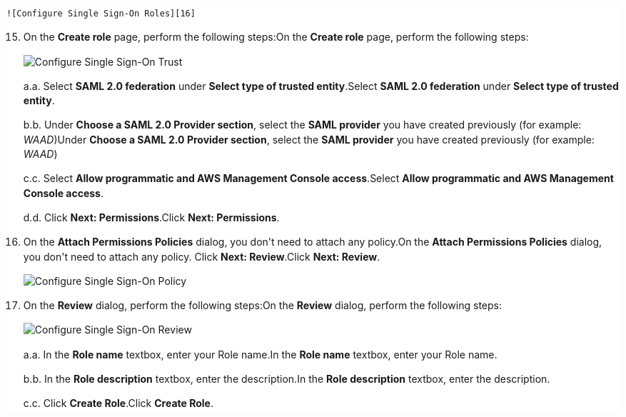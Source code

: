     ![Configure Single Sign-On Roles][16]

15. <span data-ttu-id="264ad-211">On the **Create role** page, perform the following steps:</span><span class="sxs-lookup"><span data-stu-id="264ad-211">On the **Create role** page, perform the following steps:</span></span>  

    ![Configure Single Sign-On Trust][19]

    <span data-ttu-id="264ad-213">a.</span><span class="sxs-lookup"><span data-stu-id="264ad-213">a.</span></span> <span data-ttu-id="264ad-214">Select **SAML 2.0 federation** under **Select type of trusted entity**.</span><span class="sxs-lookup"><span data-stu-id="264ad-214">Select **SAML 2.0 federation** under **Select type of trusted entity**.</span></span>

    <span data-ttu-id="264ad-215">b.</span><span class="sxs-lookup"><span data-stu-id="264ad-215">b.</span></span> <span data-ttu-id="264ad-216">Under **Choose a SAML 2.0 Provider section**, select the **SAML provider** you have created previously (for example: *WAAD*)</span><span class="sxs-lookup"><span data-stu-id="264ad-216">Under **Choose a SAML 2.0 Provider section**, select the **SAML provider** you have created previously (for example: *WAAD*)</span></span>

    <span data-ttu-id="264ad-217">c.</span><span class="sxs-lookup"><span data-stu-id="264ad-217">c.</span></span> <span data-ttu-id="264ad-218">Select **Allow programmatic and AWS Management Console access**.</span><span class="sxs-lookup"><span data-stu-id="264ad-218">Select **Allow programmatic and AWS Management Console access**.</span></span>
  
    <span data-ttu-id="264ad-219">d.</span><span class="sxs-lookup"><span data-stu-id="264ad-219">d.</span></span> <span data-ttu-id="264ad-220">Click **Next: Permissions**.</span><span class="sxs-lookup"><span data-stu-id="264ad-220">Click **Next: Permissions**.</span></span>

16. <span data-ttu-id="264ad-221">On the **Attach Permissions Policies** dialog, you don't need to attach any policy.</span><span class="sxs-lookup"><span data-stu-id="264ad-221">On the **Attach Permissions Policies** dialog, you don't need to attach any policy.</span></span> <span data-ttu-id="264ad-222">Click **Next: Review**.</span><span class="sxs-lookup"><span data-stu-id="264ad-222">Click **Next: Review**.</span></span>  

    ![Configure Single Sign-On Policy][33]

17. <span data-ttu-id="264ad-224">On the **Review** dialog, perform the following steps:</span><span class="sxs-lookup"><span data-stu-id="264ad-224">On the **Review** dialog, perform the following steps:</span></span>

    ![Configure Single Sign-On Review][34]

    <span data-ttu-id="264ad-226">a.</span><span class="sxs-lookup"><span data-stu-id="264ad-226">a.</span></span> <span data-ttu-id="264ad-227">In the **Role name** textbox, enter your Role name.</span><span class="sxs-lookup"><span data-stu-id="264ad-227">In the **Role name** textbox, enter your Role name.</span></span>

    <span data-ttu-id="264ad-228">b.</span><span class="sxs-lookup"><span data-stu-id="264ad-228">b.</span></span> <span data-ttu-id="264ad-229">In the **Role description** textbox, enter the description.</span><span class="sxs-lookup"><span data-stu-id="264ad-229">In the **Role description** textbox, enter the description.</span></span>

    <span data-ttu-id="264ad-230">c.</span><span class="sxs-lookup"><span data-stu-id="264ad-230">c.</span></span> <span data-ttu-id="264ad-231">Click **Create Role**.</span><span class="sxs-lookup"><span data-stu-id="264ad-231">Click **Create Role**.</span></span>


[1]: ./media/amazon-web-service-tutorial/tutorial_general_01.png
[2]: ./media/amazon-web-service-tutorial/tutorial_general_02.png
[3]: ./media/amazon-web-service-tutorial/tutorial_general_03.png
[4]: ./media/amazon-web-service-tutorial/tutorial_general_04.png
[100]: ./media/amazon-web-service-tutorial/tutorial_general_100.png
[200]: ./media/amazon-web-service-tutorial/tutorial_general_200.png
[201]: ./media/amazon-web-service-tutorial/tutorial_general_201.png
[202]: ./media/amazon-web-service-tutorial/tutorial_general_202.png
[203]: ./media/amazon-web-service-tutorial/tutorial_general_203.png
[11]: ./media/amazon-web-service-tutorial/ic795031.png
[12]: ./media/amazon-web-service-tutorial/ic795032.png
[13]: ./media/amazon-web-service-tutorial/ic795033.png
[14]: ./media/amazon-web-service-tutorial/ic795034.png
[15]: ./media/amazon-web-service-tutorial/ic795035.png
[16]: ./media/amazon-web-service-tutorial/ic795022.png
[17]: ./media/amazon-web-service-tutorial/ic795023.png
[18]: ./media/amazon-web-service-tutorial/ic795024.png
[19]: ./media/amazon-web-service-tutorial/ic795025.png
[32]: ./media/amazon-web-service-tutorial/ic7950251.png
[33]: ./media/amazon-web-service-tutorial/ic7950252.png
[35]: ./media/amazon-web-service-tutorial/tutorial_amazonwebservices_provisioning.png
[34]: ./media/amazon-web-service-tutorial/ic7950253.png
[36]: ./media/amazon-web-service-tutorial/tutorial_amazonwebservices_securitycredentials.png
[37]: ./media/amazon-web-service-tutorial/tutorial_amazonwebservices_securitycredentials_continue.png
[38]: ./media/amazon-web-service-tutorial/tutorial_amazonwebservices_createnewaccesskey.png
[39]: ./media/amazon-web-service-tutorial/tutorial_amazonwebservices_provisioning_automatic.png
[40]: ./media/amazon-web-service-tutorial/tutorial_amazonwebservices_provisioning_testconnection.png
[41]: ./media/amazon-web-service-tutorial/tutorial_amazonwebservices_provisioning_on.png